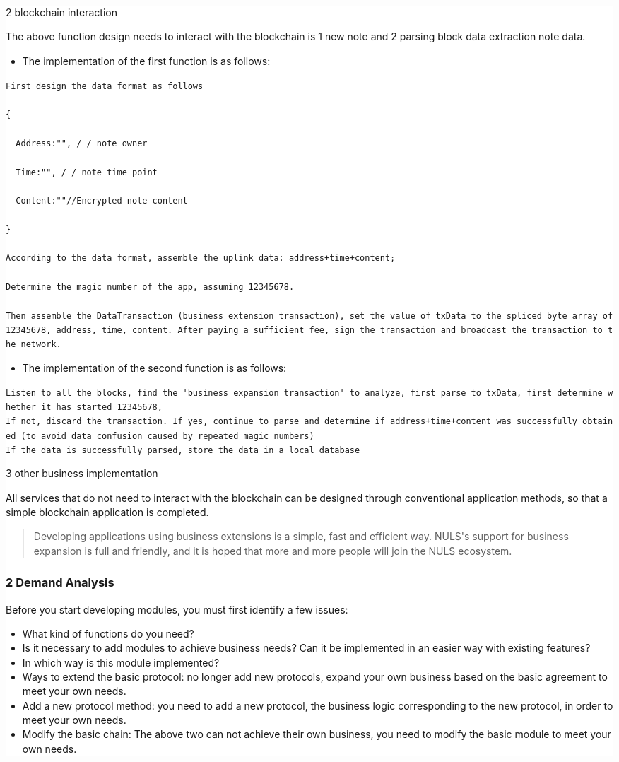 2 blockchain interaction

The above function design needs to interact with the blockchain is 1 new note and 2 parsing block data extraction note data.

- The implementation of the first function is as follows:

```
First design the data format as follows

{

  Address:"", / / ​​note owner

  Time:"", / / ​​note time point

  Content:""//Encrypted note content

}

According to the data format, assemble the uplink data: address+time+content;

Determine the magic number of the app, assuming 12345678.

Then assemble the DataTransaction (business extension transaction), set the value of txData to the spliced ​​byte array of 12345678, address, time, content. After paying a sufficient fee, sign the transaction and broadcast the transaction to the network.
```

- The implementation of the second function is as follows:

```
Listen to all the blocks, find the 'business expansion transaction' to analyze, first parse to txData, first determine whether it has started 12345678,
If not, discard the transaction. If yes, continue to parse and determine if address+time+content was successfully obtained (to avoid data confusion caused by repeated magic numbers)
If the data is successfully parsed, store the data in a local database
```

3 other business implementation

All services that do not need to interact with the blockchain can be designed through conventional application methods, so that a simple blockchain application is completed.

> Developing applications using business extensions is a simple, fast and efficient way. NULS's support for business expansion is full and friendly, and it is hoped that more and more people will join the NULS ecosystem.


### 2 Demand Analysis

Before you start developing modules, you must first identify a few issues:
- What kind of functions do you need?
- Is it necessary to add modules to achieve business needs? Can it be implemented in an easier way with existing features?
- In which way is this module implemented?
- Ways to extend the basic protocol: no longer add new protocols, expand your own business based on the basic agreement to meet your own needs.
- Add a new protocol method: you need to add a new protocol, the business logic corresponding to the new protocol, in order to meet your own needs.
- Modify the basic chain: The above two can not achieve their own business, you need to modify the basic module to meet your own needs.
